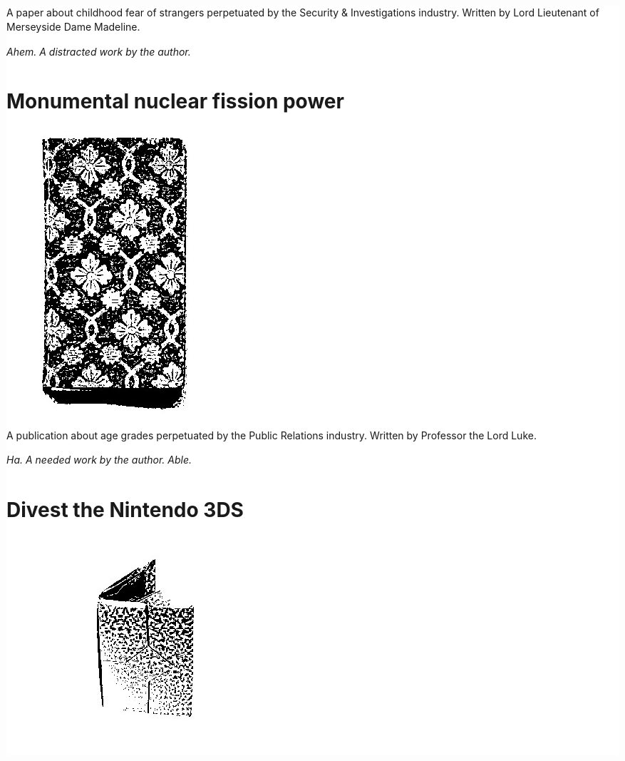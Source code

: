 A paper about childhood fear of strangers perpetuated by the Security & Investigations industry. Written by Lord Lieutenant of Merseyside Dame Madeline.

*Ahem. A distracted work by the author.*

# Monumental nuclear fission power

![](assets/books/26.jpg)  

A publication about age grades perpetuated by the Public Relations industry. Written by Professor the Lord Luke.

*Ha. A needed work by the author. Able.*

# Divest the Nintendo 3DS

![](assets/books/14.jpg)  
